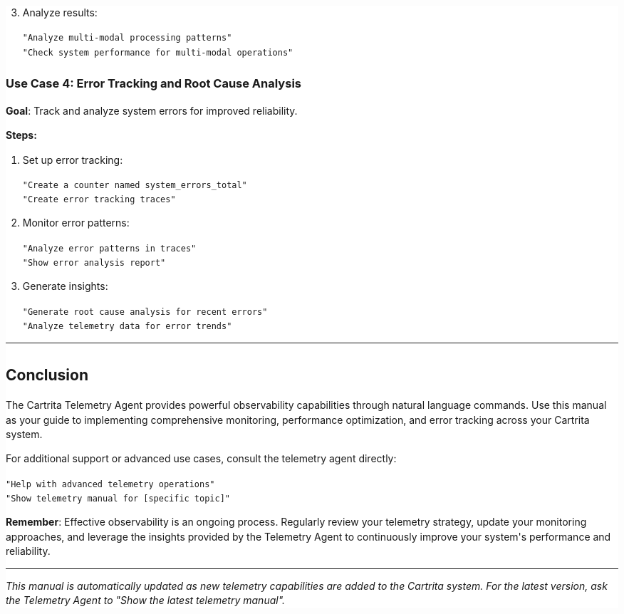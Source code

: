 3. Analyze results:
   ```
   "Analyze multi-modal processing patterns"
   "Check system performance for multi-modal operations"
   ```

### Use Case 4: Error Tracking and Root Cause Analysis

**Goal**: Track and analyze system errors for improved reliability.

**Steps:**
1. Set up error tracking:
   ```
   "Create a counter named system_errors_total"
   "Create error tracking traces"
   ```

2. Monitor error patterns:
   ```
   "Analyze error patterns in traces"
   "Show error analysis report"
   ```

3. Generate insights:
   ```
   "Generate root cause analysis for recent errors"
   "Analyze telemetry data for error trends"
   ```

---

## Conclusion

The Cartrita Telemetry Agent provides powerful observability capabilities through natural language commands. Use this manual as your guide to implementing comprehensive monitoring, performance optimization, and error tracking across your Cartrita system.

For additional support or advanced use cases, consult the telemetry agent directly:
```
"Help with advanced telemetry operations"
"Show telemetry manual for [specific topic]"
```

**Remember**: Effective observability is an ongoing process. Regularly review your telemetry strategy, update your monitoring approaches, and leverage the insights provided by the Telemetry Agent to continuously improve your system's performance and reliability.

---

*This manual is automatically updated as new telemetry capabilities are added to the Cartrita system. For the latest version, ask the Telemetry Agent to "Show the latest telemetry manual".*